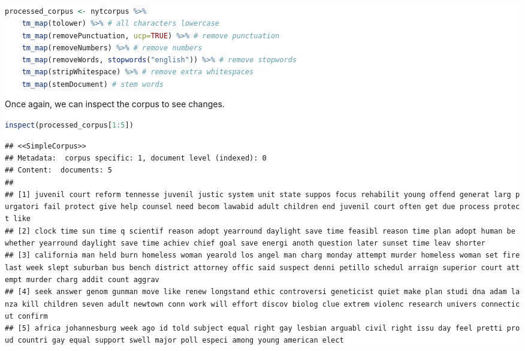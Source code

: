 ``` r
processed_corpus <- nytcorpus %>% 
    tm_map(tolower) %>% # all characters lowercase
    tm_map(removePunctuation, ucp=TRUE) %>% # remove punctuation
    tm_map(removeNumbers) %>% # remove numbers
    tm_map(removeWords, stopwords("english")) %>% # remove stopwords
    tm_map(stripWhitespace) %>% # remove extra whitespaces
    tm_map(stemDocument) # stem words
```

Once again, we can inspect the corpus to see changes.

``` r
inspect(processed_corpus[1:5])
```

    ## <<SimpleCorpus>>
    ## Metadata:  corpus specific: 1, document level (indexed): 0
    ## Content:  documents: 5
    ## 
    ## [1] juvenil court reform tennesse juvenil justic system unit state suppos focus rehabilit young offend generat larg purgatori fail protect give help counsel need becom lawabid adult children end juvenil court often get due process protect like                               
    ## [2] clock time sun time q scientif reason adopt yearround daylight save time feasibl reason time plan adopt human be whether yearround daylight save time achiev chief goal save energi anoth question later sunset time leav shorter                                             
    ## [3] california man held burn homeless woman yearold los angel man charg monday attempt murder homeless woman set fire last week slept suburban bus bench district attorney offic said suspect denni petillo schedul arraign superior court attempt murder charg addit count aggrav
    ## [4] seek answer genom gunman move like renew longstand ethic controversi geneticist quiet make plan studi dna adam lanza kill children seven adult newtown conn work will effort discov biolog clue extrem violenc research univers connecticut confirm                           
    ## [5] africa johannesburg week ago id told subject equal right gay lesbian arguabl civil right issu day feel pretti proud countri gay equal support swell major poll especi among young american elect
